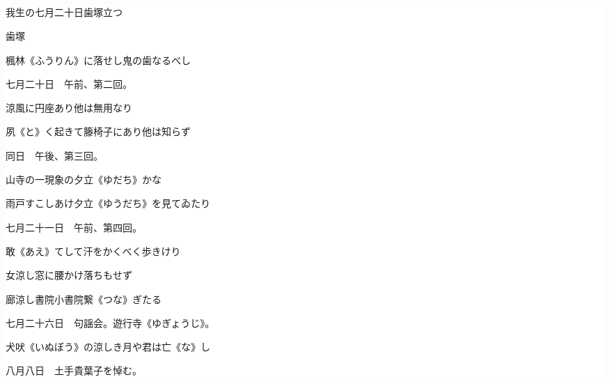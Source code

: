 我生の七月二十日歯塚立つ



歯塚

楓林《ふうりん》に落せし鬼の歯なるべし



七月二十日　午前、第二回。







涼風に円座あり他は無用なり



夙《と》く起きて籐椅子にあり他は知らず



同日　午後、第三回。







山寺の一現象の夕立《ゆだち》かな



雨戸すこしあけ夕立《ゆうだち》を見てゐたり



七月二十一日　午前、第四回。







敢《あえ》てして汗をかくべく歩きけり



女涼し窓に腰かけ落ちもせず



廊涼し書院小書院繋《つな》ぎたる



七月二十六日　句謡会。遊行寺《ゆぎょうじ》。







犬吠《いぬぼう》の涼しき月や君は亡《な》し



八月八日　土手貴葉子を悼む。




